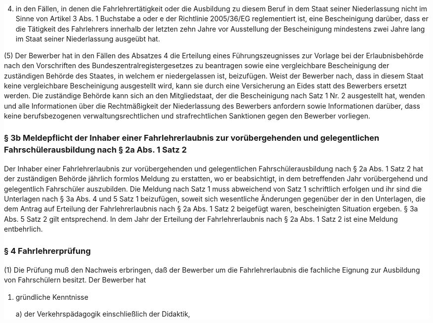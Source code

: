 
4.  in den Fällen, in denen die Fahrlehrertätigkeit oder die Ausbildung zu
    diesem Beruf in dem Staat seiner Niederlassung nicht im Sinne von
    Artikel 3 Abs. 1 Buchstabe a oder e der Richtlinie 2005/36/EG
    reglementiert ist, eine Bescheinigung darüber, dass er die Tätigkeit
    des Fahrlehrers innerhalb der letzten zehn Jahre vor Ausstellung der
    Bescheinigung mindestens zwei Jahre lang im Staat seiner Niederlassung
    ausgeübt hat.




(5) Der Bewerber hat in den Fällen des Absatzes 4 die Erteilung eines
Führungszeugnisses zur Vorlage bei der Erlaubnisbehörde nach den
Vorschriften des Bundeszentralregistergesetzes zu beantragen sowie
eine vergleichbare Bescheinigung der zuständigen Behörde des Staates,
in welchem er niedergelassen ist, beizufügen. Weist der Bewerber nach,
dass in diesem Staat keine vergleichbare Bescheinigung ausgestellt
wird, kann sie durch eine Versicherung an Eides statt des Bewerbers
ersetzt werden. Die zuständige Behörde kann sich an den Mitgliedstaat,
der die Bescheinigung nach Satz 1 Nr. 2 ausgestellt hat, wenden und
alle Informationen über die Rechtmäßigkeit der Niederlassung des
Bewerbers anfordern sowie Informationen darüber, dass keine
berufsbezogenen verwaltungsrechtlichen und strafrechtlichen Sanktionen
gegen den Bewerber vorliegen.


### § 3b Meldepflicht der Inhaber einer Fahrlehrerlaubnis zur vorübergehenden und gelegentlichen Fahrschülerausbildung nach § 2a Abs. 1 Satz 2

Der Inhaber einer Fahrlehrerlaubnis zur vorübergehenden und
gelegentlichen Fahrschülerausbildung nach § 2a Abs. 1 Satz 2 hat der
zuständigen Behörde jährlich formlos Meldung zu erstatten, wo er
beabsichtigt, in dem betreffenden Jahr vorübergehend und gelegentlich
Fahrschüler auszubilden. Die Meldung nach Satz 1 muss abweichend von
Satz 1 schriftlich erfolgen und ihr sind die Unterlagen nach § 3a Abs.
4 und 5 Satz 1 beizufügen, soweit sich wesentliche Änderungen
gegenüber der in den Unterlagen, die dem Antrag auf Erteilung der
Fahrlehrerlaubnis nach § 2a Abs. 1 Satz 2 beigefügt waren,
bescheinigten Situation ergeben. § 3a Abs. 5 Satz 2 gilt entsprechend.
In dem Jahr der Erteilung der Fahrlehrerlaubnis nach § 2a Abs. 1 Satz
2 ist eine Meldung entbehrlich.


### § 4 Fahrlehrerprüfung

(1) Die Prüfung muß den Nachweis erbringen, daß der Bewerber um die
Fahrlehrerlaubnis die fachliche Eignung zur Ausbildung von
Fahrschülern besitzt. Der Bewerber hat

1.  gründliche Kenntnisse

    a)  der Verkehrspädagogik einschließlich der Didaktik,

